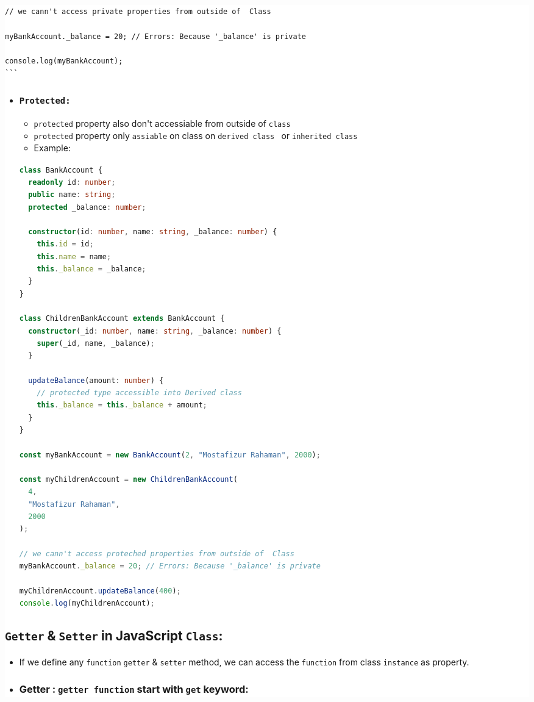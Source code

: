     // we cann't access private properties from outside of  Class

    myBankAccount._balance = 20; // Errors: Because '_balance' is private

    console.log(myBankAccount);
    ```

  - ### `Protected:`

    - `protected` property also don't accessiable from outside of `class`
    - `protected` property only `assiable` on class on `derived class ` or
      `inherited class`
    - Example:

    ```ts
    class BankAccount {
      readonly id: number;
      public name: string;
      protected _balance: number;

      constructor(id: number, name: string, _balance: number) {
        this.id = id;
        this.name = name;
        this._balance = _balance;
      }
    }

    class ChildrenBankAccount extends BankAccount {
      constructor(_id: number, name: string, _balance: number) {
        super(_id, name, _balance);
      }

      updateBalance(amount: number) {
        // protected type accessible into Derived class
        this._balance = this._balance + amount;
      }
    }

    const myBankAccount = new BankAccount(2, "Mostafizur Rahaman", 2000);

    const myChildrenAccount = new ChildrenBankAccount(
      4,
      "Mostafizur Rahaman",
      2000
    );

    // we cann't access proteched properties from outside of  Class
    myBankAccount._balance = 20; // Errors: Because '_balance' is private

    myChildrenAccount.updateBalance(400);
    console.log(myChildrenAccount);
    ```

## `Getter` & `Setter` in JavaScript `Class`:

- If we define any `function` `getter` & `setter` method, we can access the
  `function` from class `instance` as property.
- ### Getter : `getter function` start with `get` keyword:
